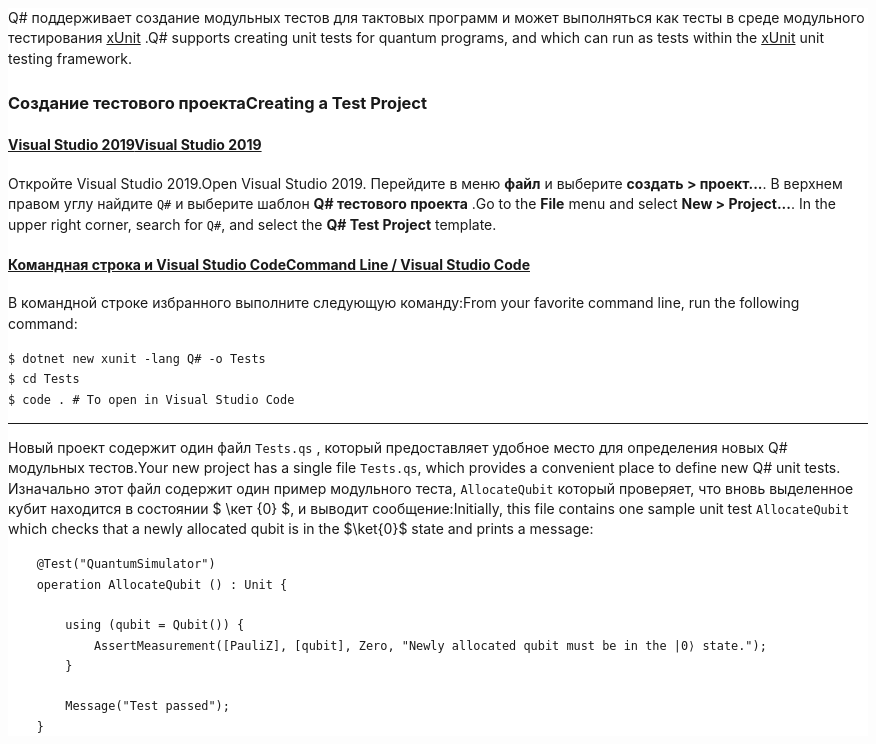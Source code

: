 <span data-ttu-id="401e0-109">Q# поддерживает создание модульных тестов для тактовых программ и может выполняться как тесты в среде модульного тестирования [xUnit](https://xunit.github.io/) .</span><span class="sxs-lookup"><span data-stu-id="401e0-109">Q# supports creating unit tests for quantum programs, and which can run as tests within the [xUnit](https://xunit.github.io/) unit testing framework.</span></span>

### <a name="creating-a-test-project"></a><span data-ttu-id="401e0-110">Создание тестового проекта</span><span class="sxs-lookup"><span data-stu-id="401e0-110">Creating a Test Project</span></span>

#### <a name="visual-studio-2019"></a>[<span data-ttu-id="401e0-111">Visual Studio 2019</span><span class="sxs-lookup"><span data-stu-id="401e0-111">Visual Studio 2019</span></span>](#tab/tabid-vs2019)

<span data-ttu-id="401e0-112">Откройте Visual Studio 2019.</span><span class="sxs-lookup"><span data-stu-id="401e0-112">Open Visual Studio 2019.</span></span> <span data-ttu-id="401e0-113">Перейдите в меню **файл** и выберите **создать > проект...**. В верхнем правом углу найдите `Q#` и выберите шаблон **Q# тестового проекта** .</span><span class="sxs-lookup"><span data-stu-id="401e0-113">Go to the **File** menu and select **New > Project...**. In the upper right corner, search for `Q#`, and select the **Q# Test Project** template.</span></span>

#### <a name="command-line--visual-studio-code"></a>[<span data-ttu-id="401e0-114">Командная строка и Visual Studio Code</span><span class="sxs-lookup"><span data-stu-id="401e0-114">Command Line / Visual Studio Code</span></span>](#tab/tabid-vscode)

<span data-ttu-id="401e0-115">В командной строке избранного выполните следующую команду:</span><span class="sxs-lookup"><span data-stu-id="401e0-115">From your favorite command line, run the following command:</span></span>
```dotnetcli
$ dotnet new xunit -lang Q# -o Tests
$ cd Tests
$ code . # To open in Visual Studio Code
```

****

<span data-ttu-id="401e0-116">Новый проект содержит один файл `Tests.qs` , который предоставляет удобное место для определения новых Q# модульных тестов.</span><span class="sxs-lookup"><span data-stu-id="401e0-116">Your new project has a single file `Tests.qs`, which provides a convenient place to define new Q# unit tests.</span></span>
<span data-ttu-id="401e0-117">Изначально этот файл содержит один пример модульного теста, `AllocateQubit` который проверяет, что вновь выделенное кубит находится в состоянии $ \кет {0} $, и выводит сообщение:</span><span class="sxs-lookup"><span data-stu-id="401e0-117">Initially, this file contains one sample unit test `AllocateQubit` which checks that a newly allocated qubit is in the $\ket{0}$ state and prints a message:</span></span>

```qsharp
    @Test("QuantumSimulator")
    operation AllocateQubit () : Unit {

        using (qubit = Qubit()) {
            AssertMeasurement([PauliZ], [qubit], Zero, "Newly allocated qubit must be in the |0⟩ state.");
        }
        
        Message("Test passed");
    }
```
